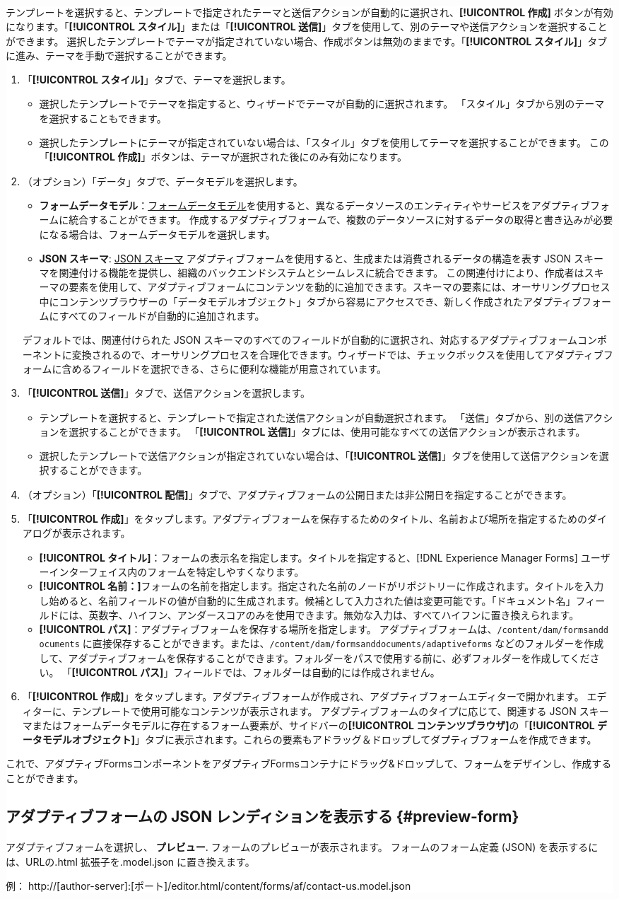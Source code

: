    テンプレートを選択すると、テンプレートで指定されたテーマと送信アクションが自動的に選択され、**[!UICONTROL 作成]** ボタンが有効になります。「**[!UICONTROL スタイル]**」または「**[!UICONTROL 送信]**」タブを使用して、別のテーマや送信アクションを選択することができます。 選択したテンプレートでテーマが指定されていない場合、作成ボタンは無効のままです。「**[!UICONTROL スタイル]**」タブに進み、テーマを手動で選択することができます。

1. 「**[!UICONTROL スタイル]**」タブで、テーマを選択します。

   * 選択したテンプレートでテーマを指定すると、ウィザードでテーマが自動的に選択されます。 「スタイル」タブから別のテーマを選択することもできます。

   * 選択したテンプレートにテーマが指定されていない場合は、「スタイル」タブを使用してテーマを選択することができます。 この「**[!UICONTROL 作成]**」ボタンは、テーマが選択された後にのみ有効になります。

1. （オプション）「データ」タブで、データモデルを選択します。

   * **フォームデータモデル**：[フォームデータモデル](https://experienceleague.adobe.com/docs/experience-manager-cloud-service/content/forms/integrate/use-form-data-model/data-integration.html)を使用すると、異なるデータソースのエンティティやサービスをアダプティブフォームに統合することができます。 作成するアダプティブフォームで、複数のデータソースに対するデータの取得と書き込みが必要になる場合は、フォームデータモデルを選択します。

   * **JSON スキーマ**: [JSON スキーマ](https://experienceleague.adobe.com/docs/experience-manager-cloud-service/content/forms/adaptive-forms-authoring/authoring-adaptive-forms-foundation-components/create-an-adaptive-form-on-forms-cs/adaptive-form-json-schema-form-model.html?lang=en) アダプティブフォームを使用すると、生成または消費されるデータの構造を表す JSON スキーマを関連付ける機能を提供し、組織のバックエンドシステムとシームレスに統合できます。 この関連付けにより、作成者はスキーマの要素を使用して、アダプティブフォームにコンテンツを動的に追加できます。スキーマの要素には、オーサリングプロセス中にコンテンツブラウザーの「データモデルオブジェクト」タブから容易にアクセスでき、新しく作成されたアダプティブフォームにすべてのフィールドが自動的に追加されます。

   デフォルトでは、関連付けられた JSON スキーマのすべてのフィールドが自動的に選択され、対応するアダプティブフォームコンポーネントに変換されるので、オーサリングプロセスを合理化できます。ウィザードでは、チェックボックスを使用してアダプティブフォームに含めるフィールドを選択できる、さらに便利な機能が用意されています。

1. 「**[!UICONTROL 送信]**」タブで、送信アクションを選択します。

   * テンプレートを選択すると、テンプレートで指定された送信アクションが自動選択されます。 「送信」タブから、別の送信アクションを選択することができます。 「**[!UICONTROL 送信]**」タブには、使用可能なすべての送信アクションが表示されます。

   * 選択したテンプレートで送信アクションが指定されていない場合は、「**[!UICONTROL 送信]**」タブを使用して送信アクションを選択することができます。

1. （オプション）「**[!UICONTROL 配信]**」タブで、アダプティブフォームの公開日または非公開日を指定することができます。

1. 「**[!UICONTROL 作成]**」をタップします。アダプティブフォームを保存するためのタイトル、名前および場所を指定するためのダイアログが表示されます。

   * **[!UICONTROL タイトル]**：フォームの表示名を指定します。タイトルを指定すると、[!DNL Experience Manager Forms] ユーザーインターフェイス内のフォームを特定しやすくなります。
   * **[!UICONTROL 名前：]**&#x200B;フォームの名前を指定します。指定された名前のノードがリポジトリーに作成されます。タイトルを入力し始めると、名前フィールドの値が自動的に生成されます。候補として入力された値は変更可能です。「ドキュメント名」フィールドには、英数字、ハイフン、アンダースコアのみを使用できます。無効な入力は、すべてハイフンに置き換えられます。
   * **[!UICONTROL パス]**：アダプティブフォームを保存する場所を指定します。 アダプティブフォームは、`/content/dam/formsanddocuments` に直接保存することができます。または、`/content/dam/formsanddocuments/adaptiveforms` などのフォルダーを作成して、アダプティブフォームを保存することができます。フォルダーをパスで使用する前に、必ずフォルダーを作成してください。 「**[!UICONTROL パス]**」フィールドでは、フォルダーは自動的には作成されません。

1. 「**[!UICONTROL 作成]**」をタップします。アダプティブフォームが作成され、アダプティブフォームエディターで開かれます。 エディターに、テンプレートで使用可能なコンテンツが表示されます。 アダプティブフォームのタイプに応じて、関連する  JSON スキーマまたはフォームデータモデルに存在するフォーム要素が、サイドバーの&#x200B;**[!UICONTROL コンテンツブラウザ]**&#x200B;の「**[!UICONTROL データモデルオブジェクト]**」タブに表示されます。これらの要素もアドラッグ＆ドロップしてダプティブフォームを作成できます。

これで、アダプティブFormsコンポーネントをアダプティブFormsコンテナにドラッグ&amp;ドロップして、フォームをデザインし、作成することができます。


## アダプティブフォームの JSON レンディションを表示する {#preview-form}

アダプティブフォームを選択し、 **プレビュー**. フォームのプレビューが表示されます。 フォームのフォーム定義 (JSON) を表示するには、URLの.html 拡張子を.model.json に置き換えます。

例： http://[author-server]:[ポート]/editor.html/content/forms/af/contact-us.model.json
